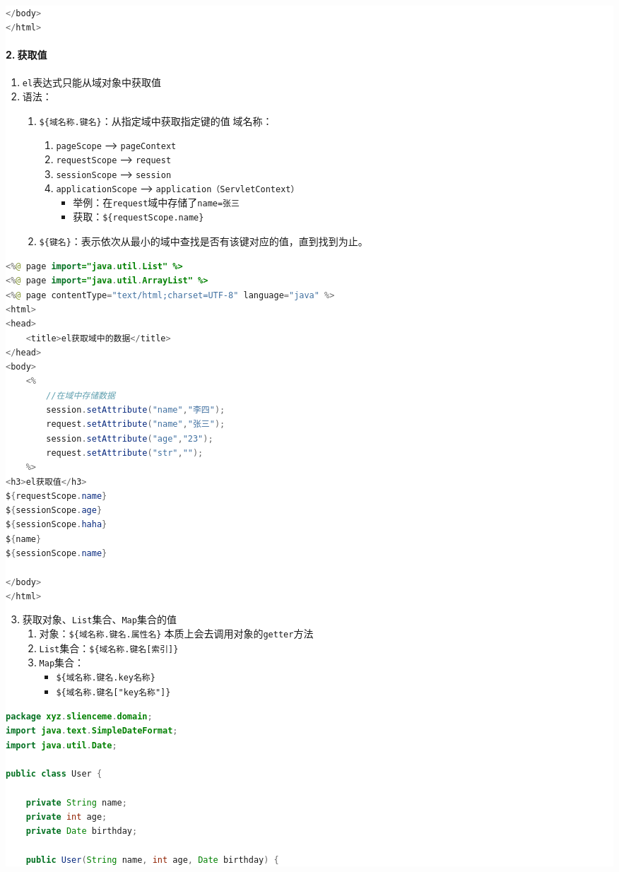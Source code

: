 ```java
</body>
</html>
```


#### 2. 获取值
1. `el`表达式只能从域对象中获取值
2. 语法：
	1. `${域名称.键名}`：从指定域中获取指定键的值
		 域名称：
		1. `pageScope`		--> `pageContext`
		2. `requestScope` 	--> `request`
		3. `sessionScope` 	--> `session`
		4. `applicationScope` --> `application（ServletContext）`
			* 举例：在`request`域中存储了`name=张三`
			* 获取：`${requestScope.name}`

	3. `${键名}`：表示依次从最小的域中查找是否有该键对应的值，直到找到为止。
```java
<%@ page import="java.util.List" %>
<%@ page import="java.util.ArrayList" %>
<%@ page contentType="text/html;charset=UTF-8" language="java" %>
<html>
<head>
    <title>el获取域中的数据</title>
</head>
<body>
    <%
        //在域中存储数据
        session.setAttribute("name","李四");
        request.setAttribute("name","张三");
        session.setAttribute("age","23");
        request.setAttribute("str","");
    %>
<h3>el获取值</h3>
${requestScope.name}
${sessionScope.age}
${sessionScope.haha}
${name}
${sessionScope.name}

</body>
</html>

```

3. 获取对象、`List`集合、`Map`集合的值
	1. 对象：`${域名称.键名.属性名}`
		 本质上会去调用对象的`getter`方法
	2. `List`集合：`${域名称.键名[索引]}`
	3. `Map`集合：
		* `${域名称.键名.key名称}`
		* `${域名称.键名["key名称"]}`
```java
package xyz.slienceme.domain;
import java.text.SimpleDateFormat;
import java.util.Date;

public class User {

    private String name;
    private int age;
    private Date birthday;

    public User(String name, int age, Date birthday) {
```